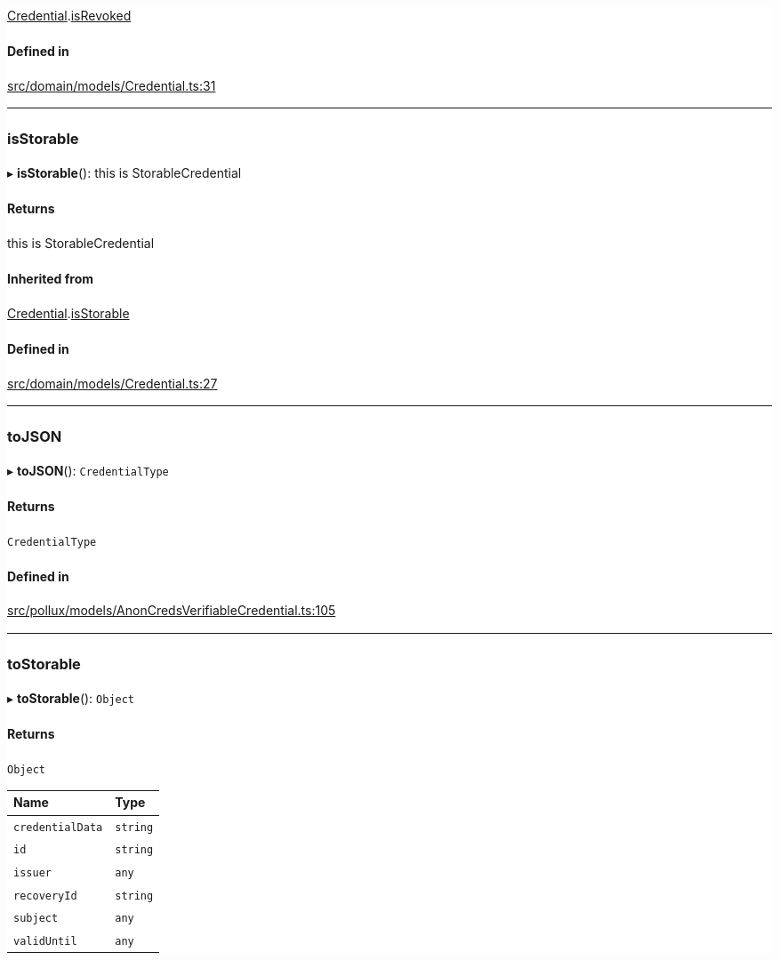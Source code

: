 [Credential](Domain.Credential.md).[isRevoked](Domain.Credential.md#isrevoked)

#### Defined in

[src/domain/models/Credential.ts:31](https://github.com/input-output-hk/atala-prism-wallet-sdk-ts/blob/1ffdae52df023bad4ba1a76cf6d76793dfc29b80/src/domain/models/Credential.ts#L31)

___

### isStorable

▸ **isStorable**(): this is StorableCredential

#### Returns

this is StorableCredential

#### Inherited from

[Credential](Domain.Credential.md).[isStorable](Domain.Credential.md#isstorable)

#### Defined in

[src/domain/models/Credential.ts:27](https://github.com/input-output-hk/atala-prism-wallet-sdk-ts/blob/1ffdae52df023bad4ba1a76cf6d76793dfc29b80/src/domain/models/Credential.ts#L27)

___

### toJSON

▸ **toJSON**(): `CredentialType`

#### Returns

`CredentialType`

#### Defined in

[src/pollux/models/AnonCredsVerifiableCredential.ts:105](https://github.com/input-output-hk/atala-prism-wallet-sdk-ts/blob/1ffdae52df023bad4ba1a76cf6d76793dfc29b80/src/pollux/models/AnonCredsVerifiableCredential.ts#L105)

___

### toStorable

▸ **toStorable**(): `Object`

#### Returns

`Object`

| Name | Type |
| :------ | :------ |
| `credentialData` | `string` |
| `id` | `string` |
| `issuer` | `any` |
| `recoveryId` | `string` |
| `subject` | `any` |
| `validUntil` | `any` |
